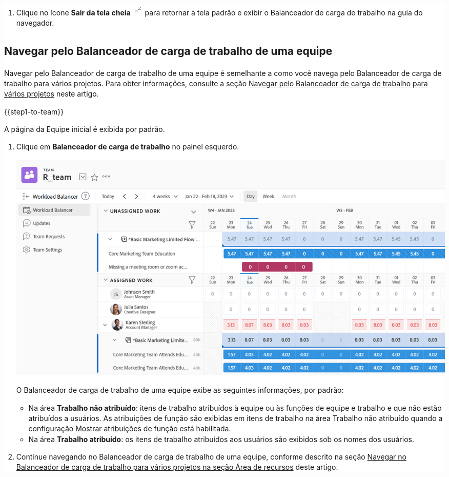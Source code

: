 1. Clique no ícone **Sair da tela cheia** ![Sair da tela cheia](assets/exit-full-screen.png) para retornar à tela padrão e exibir o Balanceador de carga de trabalho na guia do navegador.

## Navegar pelo Balanceador de carga de trabalho de uma equipe

Navegar pelo Balanceador de carga de trabalho de uma equipe é semelhante a como você navega pelo Balanceador de carga de trabalho para vários projetos. Para obter informações, consulte a seção [Navegar pelo Balanceador de carga de trabalho para vários projetos](#navigate-the-workload-balancer-for-multiple-projects-in-the-resourcing-area) neste artigo.

{{step1-to-team}}

A página da Equipe inicial é exibida por padrão.

1. Clique em **Balanceador de carga de trabalho** no painel esquerdo.

   ![Balanceador de carga de trabalho de uma equipe](assets/nwe-balancer-team-350x172.png)

   O Balanceador de carga de trabalho de uma equipe exibe as seguintes informações, por padrão:

   * Na área **Trabalho não atribuído**: itens de trabalho atribuídos à equipe ou às funções de equipe e trabalho e que não estão atribuídos a usuários. <span class="preview">As atribuições de função são exibidas em itens de trabalho na área Trabalho não atribuído quando a configuração Mostrar atribuições de função está habilitada.</span>
   * Na área **Trabalho atribuído**: os itens de trabalho atribuídos aos usuários são exibidos sob os nomes dos usuários.

1. Continue navegando no Balanceador de carga de trabalho de uma equipe, conforme descrito na seção [Navegar no Balanceador de carga de trabalho para vários projetos na seção Área de recursos](#navigate-the-workload-balancer-for-multiple-projects-in-the-resourcing-area) deste artigo.
